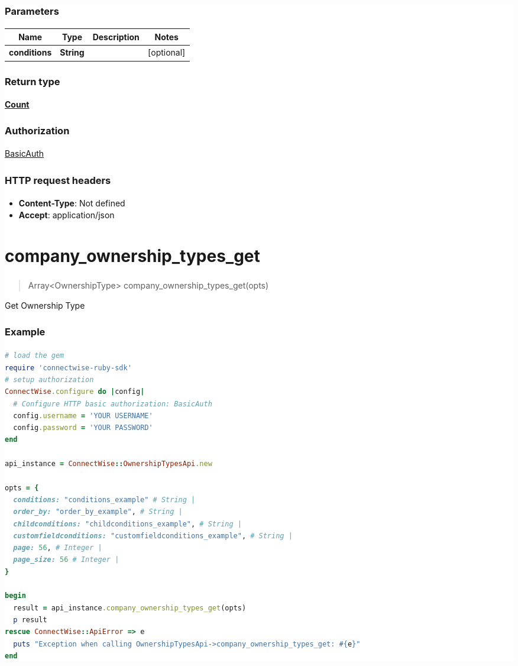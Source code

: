### Parameters

Name | Type | Description  | Notes
------------- | ------------- | ------------- | -------------
 **conditions** | **String**|  | [optional] 

### Return type

[**Count**](Count.md)

### Authorization

[BasicAuth](../README.md#BasicAuth)

### HTTP request headers

 - **Content-Type**: Not defined
 - **Accept**: application/json



# **company_ownership_types_get**
> Array&lt;OwnershipType&gt; company_ownership_types_get(opts)



Get Ownership Type

### Example
```ruby
# load the gem
require 'connectwise-ruby-sdk'
# setup authorization
ConnectWise.configure do |config|
  # Configure HTTP basic authorization: BasicAuth
  config.username = 'YOUR USERNAME'
  config.password = 'YOUR PASSWORD'
end

api_instance = ConnectWise::OwnershipTypesApi.new

opts = { 
  conditions: "conditions_example" # String | 
  order_by: "order_by_example", # String | 
  childconditions: "childconditions_example", # String | 
  customfieldconditions: "customfieldconditions_example", # String | 
  page: 56, # Integer | 
  page_size: 56 # Integer | 
}

begin
  result = api_instance.company_ownership_types_get(opts)
  p result
rescue ConnectWise::ApiError => e
  puts "Exception when calling OwnershipTypesApi->company_ownership_types_get: #{e}"
end
```
